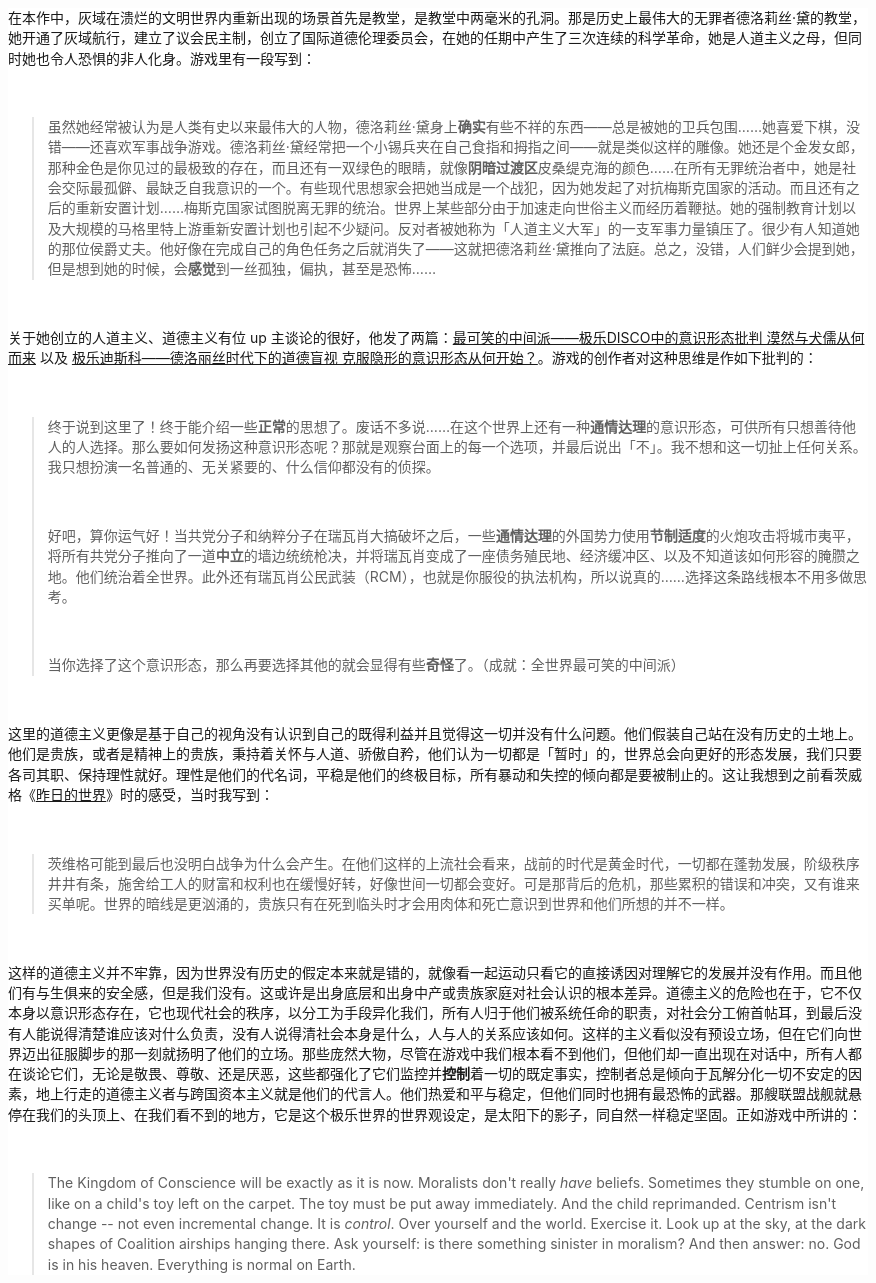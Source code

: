 在本作中，灰域在溃烂的文明世界内重新出现的场景首先是教堂，是教堂中两毫米的孔洞。那是历史上最伟大的无罪者德洛莉丝·黛的教堂，她开通了灰域航行，建立了议会民主制，创立了国际道德伦理委员会，在她的任期中产生了三次连续的科学革命，她是人道主义之母，但同时她也令人恐惧的非人化身。游戏里有一段写到：

<br/>

> 虽然她经常被认为是人类有史以来最伟大的人物，德洛莉丝·黛身上**确实**有些不祥的东西——总是被她的卫兵包围……她喜爱下棋，没错——还喜欢军事战争游戏。德洛莉丝·黛经常把一个小锡兵夹在自己食指和拇指之间——就是类似这样的雕像。她还是个金发女郎，那种金色是你见过的最极致的存在，而且还有一双绿色的眼睛，就像**阴暗过渡区**皮桑缇克海的颜色……在所有无罪统治者中，她是社会交际最孤僻、最缺乏自我意识的一个。有些现代思想家会把她当成是一个战犯，因为她发起了对抗梅斯克国家的活动。而且还有之后的重新安置计划……梅斯克国家试图脱离无罪的统治。世界上某些部分由于加速走向世俗主义而经历着鞭挞。她的强制教育计划以及大规模的马格里特上游重新安置计划也引起不少疑问。反对者被她称为「人道主义大军」的一支军事力量镇压了。很少有人知道她的那位侯爵丈夫。他好像在完成自己的角色任务之后就消失了——这就把德洛莉丝·黛推向了法庭。总之，没错，人们鲜少会提到她，但是想到她的时候，会**感觉**到一丝孤独，偏执，甚至是恐怖……

<br/>

关于她创立的人道主义、道德主义有位 up 主谈论的很好，他发了两篇：[最可笑的中间派——极乐DISCO中的意识形态批判 漠然与犬儒从何而来](https://www.bilibili.com/video/BV1Ad4y1T7yw/?spm_id_from=333.788) 以及 [极乐迪斯科——德洛丽丝时代下的道德盲视 克服隐形的意识形态从何开始？](https://www.bilibili.com/video/BV1ev4y1c77V/?vd_source=cadebb52993d8ab2c0f257a19ba080e8)。游戏的创作者对这种思维是作如下批判的：

<br/>

> 终于说到这里了！终于能介绍一些**正常**的思想了。废话不多说……在这个世界上还有一种**通情达理**的意识形态，可供所有只想善待他人的人选择。那么要如何发扬这种意识形态呢？那就是观察台面上的每一个选项，并最后说出「不」。我不想和这一切扯上任何关系。我只想扮演一名普通的、无关紧要的、什么信仰都没有的侦探。
>
> <br/>
>
> 好吧，算你运气好！当共党分子和纳粹分子在瑞瓦肖大搞破坏之后，一些**通情达理**的外国势力使用**节制适度**的火炮攻击将城市夷平，将所有共党分子推向了一道**中立**的墙边统统枪决，并将瑞瓦肖变成了一座债务殖民地、经济缓冲区、以及不知道该如何形容的腌臜之地。他们统治着全世界。此外还有瑞瓦肖公民武装（RCM），也就是你服役的执法机构，所以说真的……选择这条路线根本不用多做思考。
>
> <br/>
>
> 当你选择了这个意识形态，那么再要选择其他的就会显得有些**奇怪**了。（成就：全世界最可笑的中间派）
>

<br/>

这里的道德主义更像是基于自己的视角没有认识到自己的既得利益并且觉得这一切并没有什么问题。他们假装自己站在没有历史的土地上。他们是贵族，或者是精神上的贵族，秉持着关怀与人道、骄傲自矜，他们认为一切都是「暂时」的，世界总会向更好的形态发展，我们只要各司其职、保持理性就好。理性是他们的代名词，平稳是他们的终极目标，所有暴动和失控的倾向都是要被制止的。这让我想到之前看茨威格《[昨日的世界](https://book.douban.com/subject/27615361/)》时的感受，当时我写到：

<br/>

> 茨维格可能到最后也没明白战争为什么会产生。在他们这样的上流社会看来，战前的时代是黄金时代，一切都在蓬勃发展，阶级秩序井井有条，施舍给工人的财富和权利也在缓慢好转，好像世间一切都会变好。可是那背后的危机，那些累积的错误和冲突，又有谁来买单呢。世界的暗线是更汹涌的，贵族只有在死到临头时才会用肉体和死亡意识到世界和他们所想的并不一样。

<br/>

这样的道德主义并不牢靠，因为世界没有历史的假定本来就是错的，就像看一起运动只看它的直接诱因对理解它的发展并没有作用。而且他们有与生俱来的安全感，但是我们没有。这或许是出身底层和出身中产或贵族家庭对社会认识的根本差异。道德主义的危险也在于，它不仅本身以意识形态存在，它也现代社会的秩序，以分工为手段异化我们，所有人归于他们被系统任命的职责，对社会分工俯首帖耳，到最后没有人能说得清楚谁应该对什么负责，没有人说得清社会本身是什么，人与人的关系应该如何。这样的主义看似没有预设立场，但在它们向世界迈出征服脚步的那一刻就扬明了他们的立场。那些庞然大物，尽管在游戏中我们根本看不到他们，但他们却一直出现在对话中，所有人都在谈论它们，无论是敬畏、尊敬、还是厌恶，这些都强化了它们监控并**控制**着一切的既定事实，控制者总是倾向于瓦解分化一切不安定的因素，地上行走的道德主义者与跨国资本主义就是他们的代言人。他们热爱和平与稳定，但他们同时也拥有最恐怖的武器。那艘联盟战舰就悬停在我们的头顶上、在我们看不到的地方，它是这个极乐世界的世界观设定，是太阳下的影子，同自然一样稳定坚固。正如游戏中所讲的：

<br/>

> The Kingdom of Conscience will be exactly as it is now. Moralists don't really *have* beliefs. Sometimes they stumble on one, like on a child's toy left on the carpet. The toy must be put away immediately. And the child reprimanded. Centrism isn't change -- not even incremental change. It is *control*. Over yourself and the world. Exercise it. Look up at the sky, at the dark shapes of Coalition airships hanging there. Ask yourself: is there something sinister in moralism? And then answer: no. God is in his heaven. Everything is normal on Earth.
